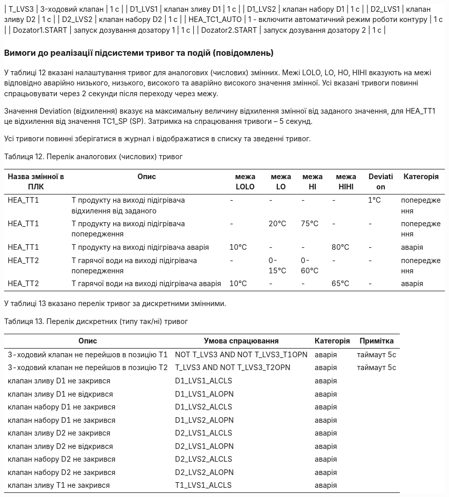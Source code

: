 | T_LVS3          | 3-ходовий клапан                               | 1 с                      |
| D1_LVS1         | клапан зливу D1                                | 1 с                      |
| D1_LVS2         | клапан набору D1                               | 1 с                      |
| D2_LVS1         | клапан зливу D2                                | 1 с                      |
| D2_LVS2         | клапан набору D2                               | 1 с                      |
| HEA_TC1_AUTO    | 1 - включити автоматичний режим роботи контуру | 1 с                      |
| Dozator1.START  | запуск дозування  дозатору 1                   | 1 с                      |
| Dozator2.START  | запуск дозування  дозатору 2                   | 1 с                      |

 

### Вимоги до реалізації підсистеми тривог та подій (повідомлень) 

У таблиці 12 вказані налаштування тривог для аналогових (числових) змінних. Межі LOLO, LO, HO, HIHI вказують на межі відповідно аварійно низького, низького, високого та аварійно високого значення змінної. Усі вказані тривоги повинні спрацьовувати через 2 секунди після переходу через межу. 

Значення Deviation (відхилення) вказує на максимальну величину відхилення змінної від заданого значення, для HEA_TT1 це відхилення від значення TC1_SP (SP). Затримка на спрацювання тривоги – 5 секунд.

Усі тривоги повинні зберігатися в журнал і відображатися в списку та зведенні тривог.  

Таблиця 12. Перелік аналогових (числових) тривог 

| Назва змінної в ПЛК | Опис                                                     | межа LOLO | межа LO | межа HI | межа HIHI | Deviation | Категорія    |
| ------------------- | -------------------------------------------------------- | --------- | ------- | ------- | --------- | --------- | ------------ |
| HEA_TT1             | Т продукту на виході підігрівача відхилення від заданого | -         | -       | -       | -         | 1°С       | попередження |
| HEA_TT1             | Т продукту на виході підігрівача попередження            | -         | 20°С    | 75°С    | -         | -         | попередження |
| HEA_TT1             | Т продукту на виході підігрівача аварія                  | 10°С      | -       | -       | 80°С      | -         | аварія       |
| HEA_TT2             | Т гарячої води на виході підігрівача попередження        | -         | 0-15°С  | 0-60°С  | -         | -         | попередження |
| HEA_TT2             | Т гарячої води на виході підігрівача аварія              | 10°С      | -       | -       | 65°С      | -         | аварія       |

 У таблиці 13 вказано перелік тривог за дискретними змінними. 

Таблиця 13. Перелік дискретних (типу так/ні) тривог

| **Опис**                                  | **Умова спрацювання**           | **Категорія** | **Примітка** |
| ----------------------------------------- | ------------------------------- | ------------- | ------------ |
| 3-ходовий клапан не перейшов в позицію T1 | NOT T_LVS3 AND NOT T_LVS3_T1OPN | аварія        | таймаут 5с   |
| 3-ходовий клапан не перейшов в позицію T2 | T_LVS3 AND NOT T_LVS3_T2OPN     | аварія        | таймаут 5с   |
| клапан зливу D1 не закрився               | D1_LVS1_ALCLS                   | аварія        |              |
| клапан зливу D1 не відкрився              | D1_LVS1_ALOPN                   | аварія        |              |
| клапан набору D1 не закрився              | D1_LVS2_ALCLS                   | аварія        |              |
| клапан набору D1 не закрився              | D1_LVS2_ALOPN                   | аварія        |              |
| клапан зливу D2 не закрився               | D2_LVS1_ALCLS                   | аварія        |              |
| клапан зливу D2 не відкрився              | D2_LVS1_ALOPN                   | аварія        |              |
| клапан набору D2 не закрився              | D2_LVS2_ALCLS                   | аварія        |              |
| клапан набору D2 не закрився              | D2_LVS2_ALOPN                   | аварія        |              |
| клапан зливу T1 не закрився               | T1_LVS1_ALCLS                   | аварія        |              |
